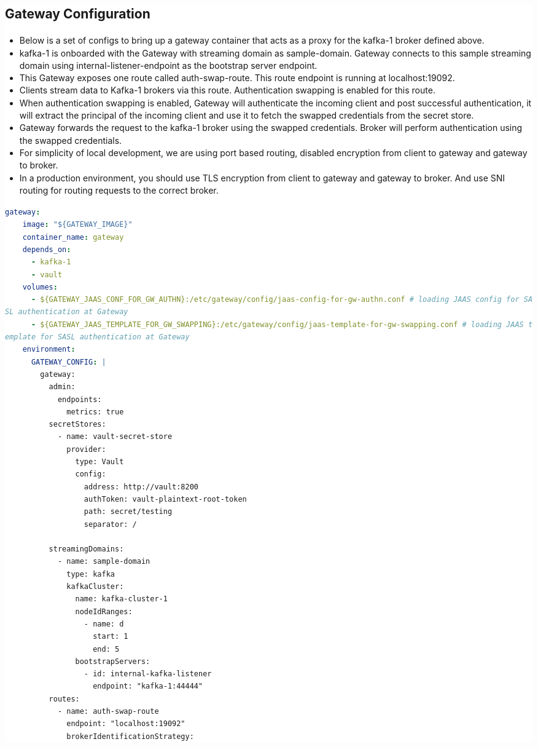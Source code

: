 ## Gateway Configuration

- Below is a set of configs to bring up a gateway container that acts as a proxy for the kafka-1 broker defined above.  
- kafka-1 is onboarded with the Gateway with streaming domain as sample-domain. Gateway connects to this sample streaming domain using internal-listener-endpoint as the bootstrap server endpoint.
- This Gateway exposes one route called auth-swap-route. This route endpoint is running at localhost:19092. 
- Clients stream data to Kafka-1 brokers via this route. Authentication swapping is enabled for this route.
- When authentication swapping is enabled, Gateway will authenticate the incoming client and post successful authentication, it will extract the principal of the incoming client and use it to fetch the swapped credentials from the secret store.
- Gateway forwards the request to the kafka-1 broker using the swapped credentials. Broker will perform authentication using the swapped credentials.
- For simplicity of local development, we are using port based routing, disabled encryption from client to gateway and gateway to broker.
- In a production environment, you should use TLS encryption from client to gateway and gateway to broker. And use SNI routing for routing requests to the correct broker.

``` yaml
gateway:
    image: "${GATEWAY_IMAGE}"
    container_name: gateway
    depends_on:
      - kafka-1
      - vault
    volumes:
      - ${GATEWAY_JAAS_CONF_FOR_GW_AUTHN}:/etc/gateway/config/jaas-config-for-gw-authn.conf # loading JAAS config for SASL authentication at Gateway
      - ${GATEWAY_JAAS_TEMPLATE_FOR_GW_SWAPPING}:/etc/gateway/config/jaas-template-for-gw-swapping.conf # loading JAAS template for SASL authentication at Gateway
    environment:
      GATEWAY_CONFIG: | 
        gateway:
          admin:
            endpoints:
              metrics: true
          secretStores:
            - name: vault-secret-store
              provider:
                type: Vault
                config:
                  address: http://vault:8200
                  authToken: vault-plaintext-root-token
                  path: secret/testing
                  separator: /
      
          streamingDomains:
            - name: sample-domain  
              type: kafka
              kafkaCluster:
                name: kafka-cluster-1 
                nodeIdRanges:
                  - name: d
                    start: 1 
                    end: 5
                bootstrapServers:
                  - id: internal-kafka-listener  
                    endpoint: "kafka-1:44444" 
          routes:
            - name: auth-swap-route
              endpoint: "localhost:19092" 
              brokerIdentificationStrategy:
```